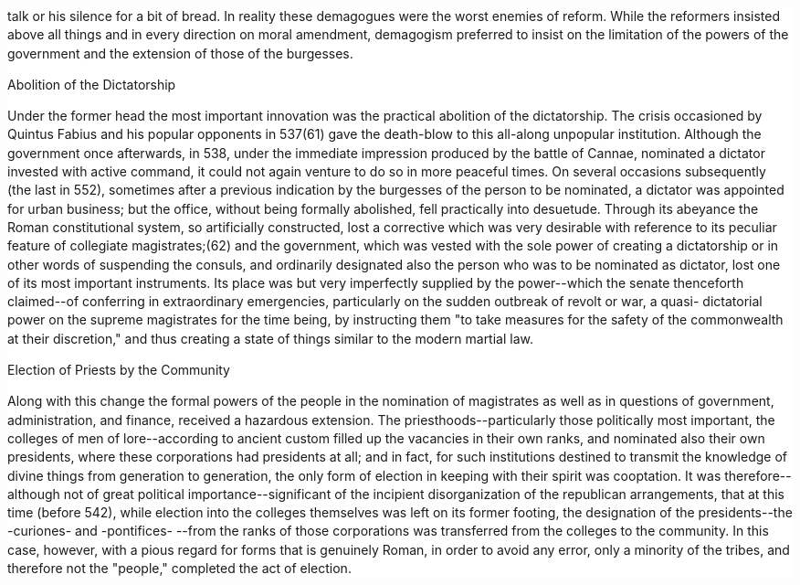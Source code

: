 talk or his silence for a bit of bread.  In reality these demagogues
were the worst enemies of reform.  While the reformers insisted above
all things and in every direction on moral amendment, demagogism
preferred to insist on the limitation of the powers of the government
and the extension of those of the burgesses.

Abolition of the Dictatorship

Under the former head the most important innovation was the practical
abolition of the dictatorship.  The crisis occasioned by Quintus
Fabius and his popular opponents in 537(61) gave the death-blow to
this all-along unpopular institution.  Although the government once
afterwards, in 538, under the immediate impression produced by the
battle of Cannae, nominated a dictator invested with active command,
it could not again venture to do so in more peaceful times.  On
several occasions subsequently (the last in 552), sometimes after
a previous indication by the burgesses of the person to be nominated,
a dictator was appointed for urban business; but the office, without
being formally abolished, fell practically into desuetude.  Through
its abeyance the Roman constitutional system, so artificially
constructed, lost a corrective which was very desirable with reference
to its peculiar feature of collegiate magistrates;(62) and the
government, which was vested with the sole power of creating a
dictatorship or in other words of suspending the consuls, and
ordinarily designated also the person who was to be nominated as
dictator, lost one of its most important instruments.  Its place
was but very imperfectly supplied by the power--which the senate
thenceforth claimed--of conferring in extraordinary emergencies,
particularly on the sudden outbreak of revolt or war, a quasi-
dictatorial power on the supreme magistrates for the time being, by
instructing them "to take measures for the safety of the commonwealth
at their discretion," and thus creating a state of things similar to
the modern martial law.

Election of Priests by the Community

Along with this change the formal powers of the people in the
nomination of magistrates as well as in questions of government,
administration, and finance, received a hazardous extension.  The
priesthoods--particularly those politically most important, the
colleges of men of lore--according to ancient custom filled up the
vacancies in their own ranks, and nominated also their own presidents,
where these corporations had presidents at all; and in fact, for such
institutions destined to transmit the knowledge of divine things from
generation to generation, the only form of election in keeping with
their spirit was cooptation.  It was therefore--although not of great
political importance--significant of the incipient disorganization of
the republican arrangements, that at this time (before 542), while
election into the colleges themselves was left on its former footing,
the designation of the presidents--the -curiones- and -pontifices-
--from the ranks of those corporations was transferred from the
colleges to the community.  In this case, however, with a pious regard
for forms that is genuinely Roman, in order to avoid any error, only a
minority of the tribes, and therefore not the "people," completed the
act of election.
